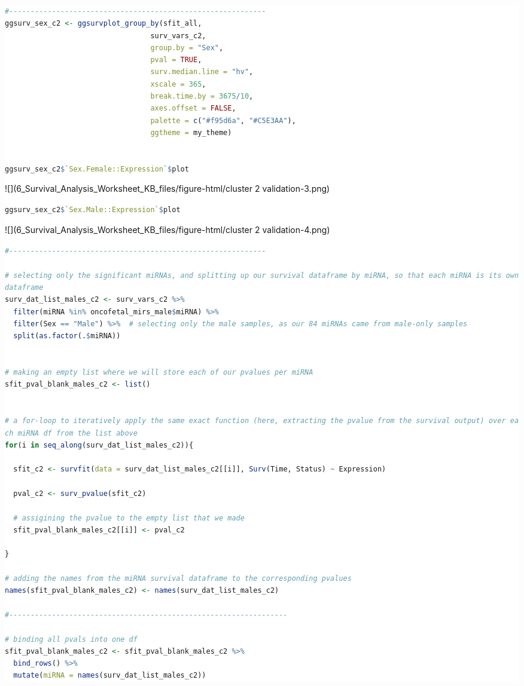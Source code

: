 ```r
#------------------------------------------------------------
ggsurv_sex_c2 <- ggsurvplot_group_by(sfit_all, 
                                  surv_vars_c2, 
                                  group.by = "Sex", 
                                  pval = TRUE, 
                                  surv.median.line = "hv", 
                                  xscale = 365, 
                                  break.time.by = 3675/10, 
                                  axes.offset = FALSE,
                                  palette = c("#f95d6a", "#C5E3AA"),
                                  ggtheme = my_theme)


ggsurv_sex_c2$`Sex.Female::Expression`$plot
```

![](6_Survival_Analysis_Worksheet_KB_files/figure-html/cluster 2 validation-3.png)

```r
ggsurv_sex_c2$`Sex.Male::Expression`$plot
```

![](6_Survival_Analysis_Worksheet_KB_files/figure-html/cluster 2 validation-4.png)

```r
#------------------------------------------------------------

# selecting only the significant miRNAs, and splitting up our survival dataframe by miRNA, so that each miRNA is its own dataframe  
surv_dat_list_males_c2 <- surv_vars_c2 %>% 
  filter(miRNA %in% oncofetal_mirs_male$miRNA) %>% 
  filter(Sex == "Male") %>%  # selecting only the male samples, as our 84 miRNAs came from male-only samples  
  split(as.factor(.$miRNA))


# making an empty list where we will store each of our pvalues per miRNA
sfit_pval_blank_males_c2 <- list()


# a for-loop to iteratively apply the same exact function (here, extracting the pvalue from the survival output) over each miRNA df from the list above
for(i in seq_along(surv_dat_list_males_c2)){
  
  sfit_c2 <- survfit(data = surv_dat_list_males_c2[[i]], Surv(Time, Status) ~ Expression)
  
  pval_c2 <- surv_pvalue(sfit_c2)
  
  # assigining the pvalue to the empty list that we made
  sfit_pval_blank_males_c2[[i]] <- pval_c2
  
}

# adding the names from the miRNA survival dataframe to the corresponding pvalues
names(sfit_pval_blank_males_c2) <- names(surv_dat_list_males_c2)

#-----------------------------------------------------------------

# binding all pvals into one df
sfit_pval_blank_males_c2 <- sfit_pval_blank_males_c2 %>% 
  bind_rows() %>% 
  mutate(miRNA = names(surv_dat_list_males_c2))


```